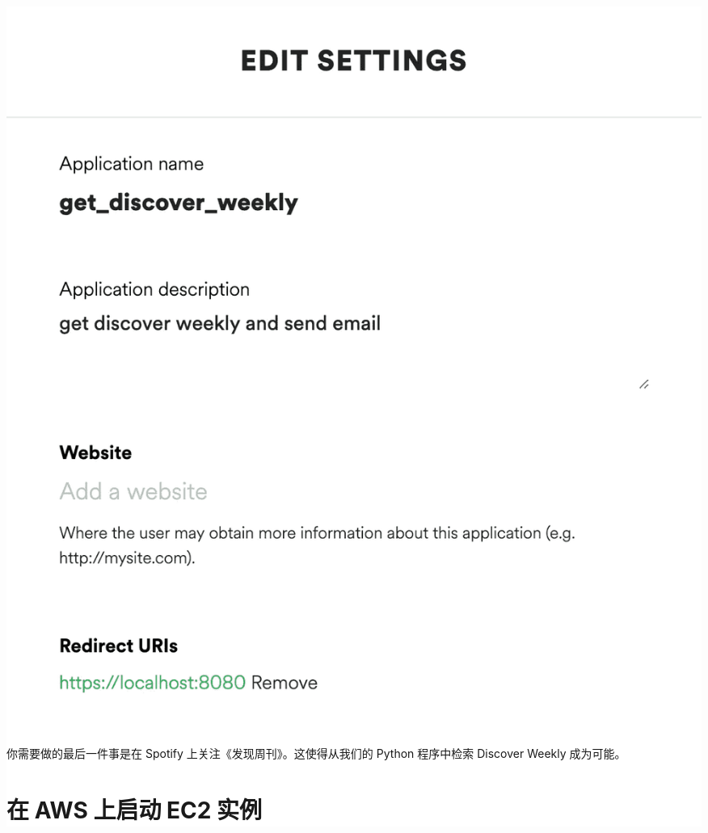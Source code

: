 ![](img/0c262474777d36a7ca0f5f187f555312.png)

你需要做的最后一件事是在 Spotify 上关注《发现周刊》。这使得从我们的 Python 程序中检索 Discover Weekly 成为可能。

# 在 AWS 上启动 EC2 实例
